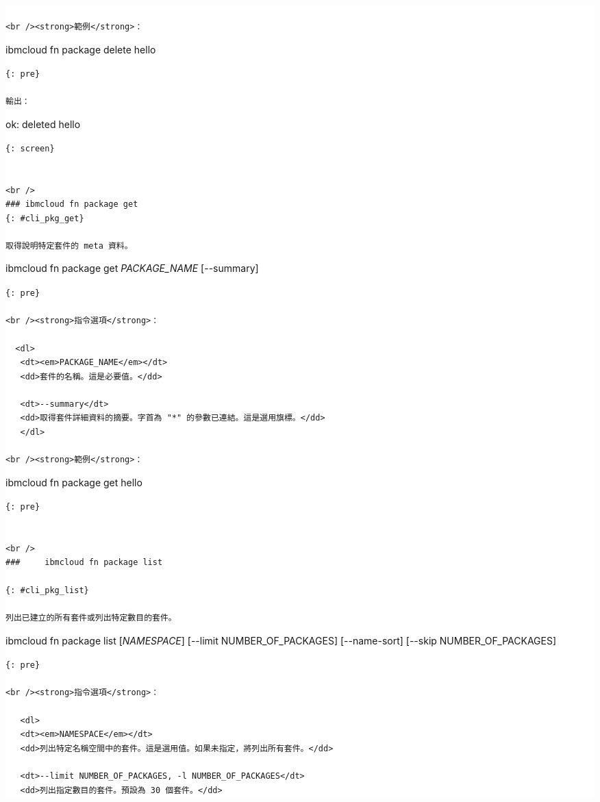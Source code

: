 ```

<br /><strong>範例</strong>：

  ```
  ibmcloud fn package delete hello
  ```
  {: pre}

  輸出：
  ```
  ok: deleted hello
  ```
  {: screen}


<br />
### ibmcloud fn package get
{: #cli_pkg_get}

取得說明特定套件的 meta 資料。

```
ibmcloud fn package get <em>PACKAGE_NAME</em> [--summary]
```
{: pre}

<br /><strong>指令選項</strong>：

  <dl>
   <dt><em>PACKAGE_NAME</em></dt>
   <dd>套件的名稱。這是必要值。</dd>

   <dt>--summary</dt>
   <dd>取得套件詳細資料的摘要。字首為 "*" 的參數已連結。這是選用旗標。</dd>
   </dl>

<br /><strong>範例</strong>：

```
ibmcloud fn package get hello
```
{: pre}


<br />
###     ibmcloud fn package list
    
{: #cli_pkg_list}

列出已建立的所有套件或列出特定數目的套件。

```
ibmcloud fn package list [<em>NAMESPACE</em>] [--limit NUMBER_OF_PACKAGES] [--name-sort] [--skip NUMBER_OF_PACKAGES]
```
{: pre}

<br /><strong>指令選項</strong>：

   <dl>
   <dt><em>NAMESPACE</em></dt>
   <dd>列出特定名稱空間中的套件。這是選用值。如果未指定，將列出所有套件。</dd>

   <dt>--limit NUMBER_OF_PACKAGES, -l NUMBER_OF_PACKAGES</dt>
   <dd>列出指定數目的套件。預設為 30 個套件。</dd>
```